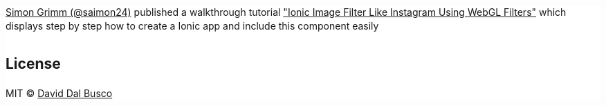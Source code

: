 [Simon Grimm (@saimon24)](https://github.com/saimon24) published a walkthrough tutorial ["Ionic Image Filter Like Instagram Using WebGL Filters"](https://ionicacademy.com/ionic-image-filter-webgl/) which displays step by step how to create a Ionic app and include this component easily 

## License

MIT © [David Dal Busco](mailto:david.dalbusco@outlook.com)

